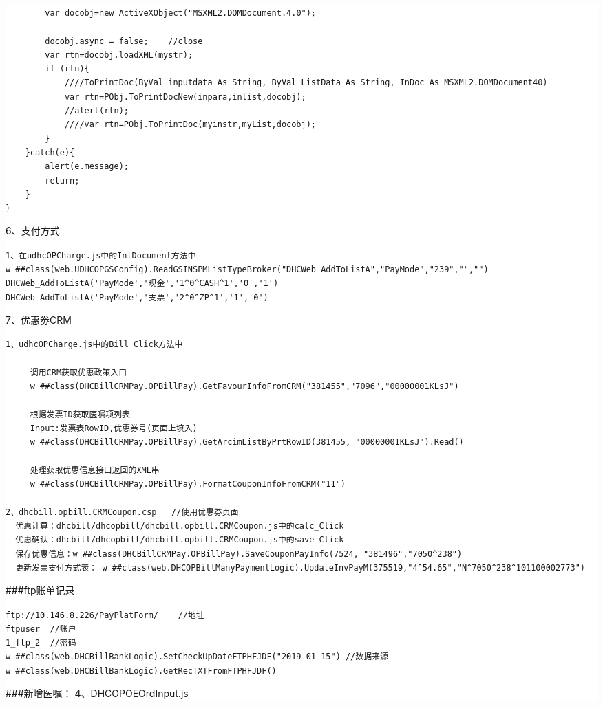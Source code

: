 			var docobj=new ActiveXObject("MSXML2.DOMDocument.4.0");
	
			docobj.async = false;    //close
			var rtn=docobj.loadXML(mystr);
			if (rtn){
			    ////ToPrintDoc(ByVal inputdata As String, ByVal ListData As String, InDoc As MSXML2.DOMDocument40)
				var rtn=PObj.ToPrintDocNew(inpara,inlist,docobj);
				//alert(rtn);
				////var rtn=PObj.ToPrintDoc(myinstr,myList,docobj);
			}
		}catch(e){
			alert(e.message);
			return;
		}
	}

6、支付方式

	1、在udhcOPCharge.js中的IntDocument方法中
	w ##class(web.UDHCOPGSConfig).ReadGSINSPMListTypeBroker("DHCWeb_AddToListA","PayMode","239","","")
	DHCWeb_AddToListA('PayMode','现金','1^0^CASH^1','0','1')
	DHCWeb_AddToListA('PayMode','支票','2^0^ZP^1','1','0')



7、优惠劵CRM

	1、udhcOPCharge.js中的Bill_Click方法中

		 调用CRM获取优惠政策入口
		 w ##class(DHCBillCRMPay.OPBillPay).GetFavourInfoFromCRM("381455","7096","00000001KLsJ")
	
		 根据发票ID获取医嘱项列表
		 Input:发票表RowID,优惠券号(页面上填入)
		 w ##class(DHCBillCRMPay.OPBillPay).GetArcimListByPrtRowID(381455, "00000001KLsJ").Read()
	
		 处理获取优惠信息接口返回的XML串
		 w ##class(DHCBillCRMPay.OPBillPay).FormatCouponInfoFromCRM("11")
	
	2、dhcbill.opbill.CRMCoupon.csp   //使用优惠劵页面
	  优惠计算：dhcbill/dhcopbill/dhcbill.opbill.CRMCoupon.js中的calc_Click
      优惠确认：dhcbill/dhcopbill/dhcbill.opbill.CRMCoupon.js中的save_Click
	  保存优惠信息：w ##class(DHCBillCRMPay.OPBillPay).SaveCouponPayInfo(7524, "381496","7050^238")
	  更新发票支付方式表： w ##class(web.DHCOPBillManyPaymentLogic).UpdateInvPayM(375519,"4^54.65","N^7050^238^101100002773")

###ftp账单记录

	ftp://10.146.8.226/PayPlatForm/    //地址
	ftpuser  //账户
	1_ftp_2  //密码
	w ##class(web.DHCBillBankLogic).SetCheckUpDateFTPHFJDF("2019-01-15") //数据来源
	w ##class(web.DHCBillBankLogic).GetRecTXTFromFTPHFJDF()



###新增医嘱：
	4、DHCOPOEOrdInput.js
